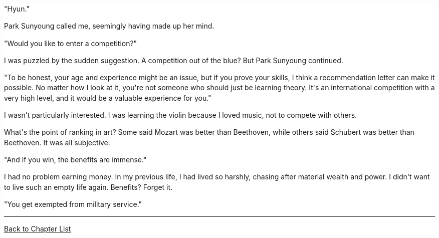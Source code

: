 "Hyun."

Park Sunyoung called me, seemingly having made up her mind.

"Would you like to enter a competition?"

I was puzzled by the sudden suggestion. A competition out of the blue? But Park Sunyoung continued.

"To be honest, your age and experience might be an issue, but if you prove your skills, I think a recommendation letter can make it possible. No matter how I look at it, you're not someone who should just be learning theory. It's an international competition with a very high level, and it would be a valuable experience for you."

I wasn't particularly interested. I was learning the violin because I loved music, not to compete with others.

What's the point of ranking in art? Some said Mozart was better than Beethoven, while others said Schubert was better than Beethoven. It was all subjective.

"And if you win, the benefits are immense."

I had no problem earning money. In my previous life, I had lived so harshly, chasing after material wealth and power. I didn't want to live such an empty life again. Benefits? Forget it.

"You get exempted from military service."


----

[Back to Chapter List](/ftmg/)

